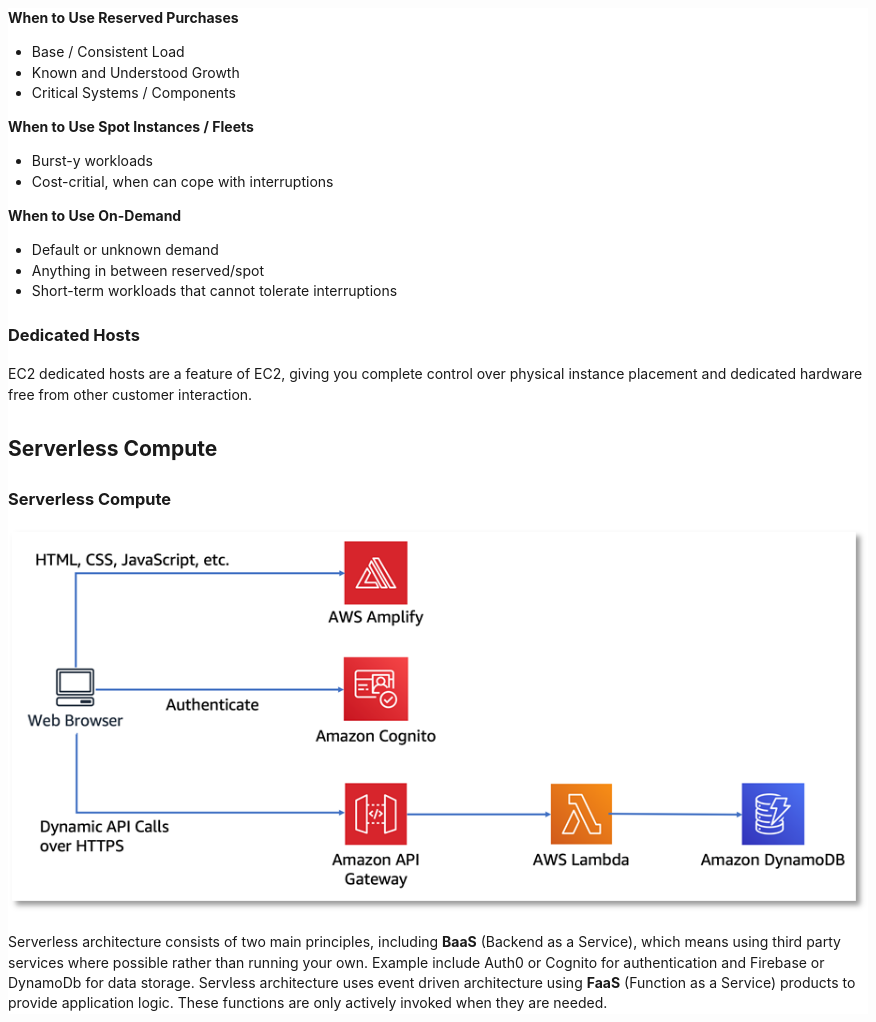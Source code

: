 **When to Use Reserved Purchases**

* Base / Consistent Load
* Known and Understood Growth
* Critical Systems / Components

**When to Use Spot Instances / Fleets**

* Burst-y workloads
* Cost-critial, when can cope with interruptions

**When to Use On-Demand**

* Default or unknown demand
* Anything in between reserved/spot
* Short-term workloads that cannot tolerate interruptions

### Dedicated Hosts

EC2 dedicated hosts are a feature of EC2, giving you complete control over physical instance placement and dedicated hardware free from other customer interaction.


## Serverless Compute

### Serverless Compute

![Serverless](/images/AWS_Certified_Solutions_Architect/serverless.png)

Serverless architecture consists of two main principles, including **BaaS** (Backend as a Service), which means using third party services where possible rather than running your own. Example include Auth0 or Cognito for authentication and Firebase or DynamoDb for data storage. Servless architecture uses event driven architecture using **FaaS** (Function as a Service) products to provide application logic. These functions are only actively invoked when they are needed.
